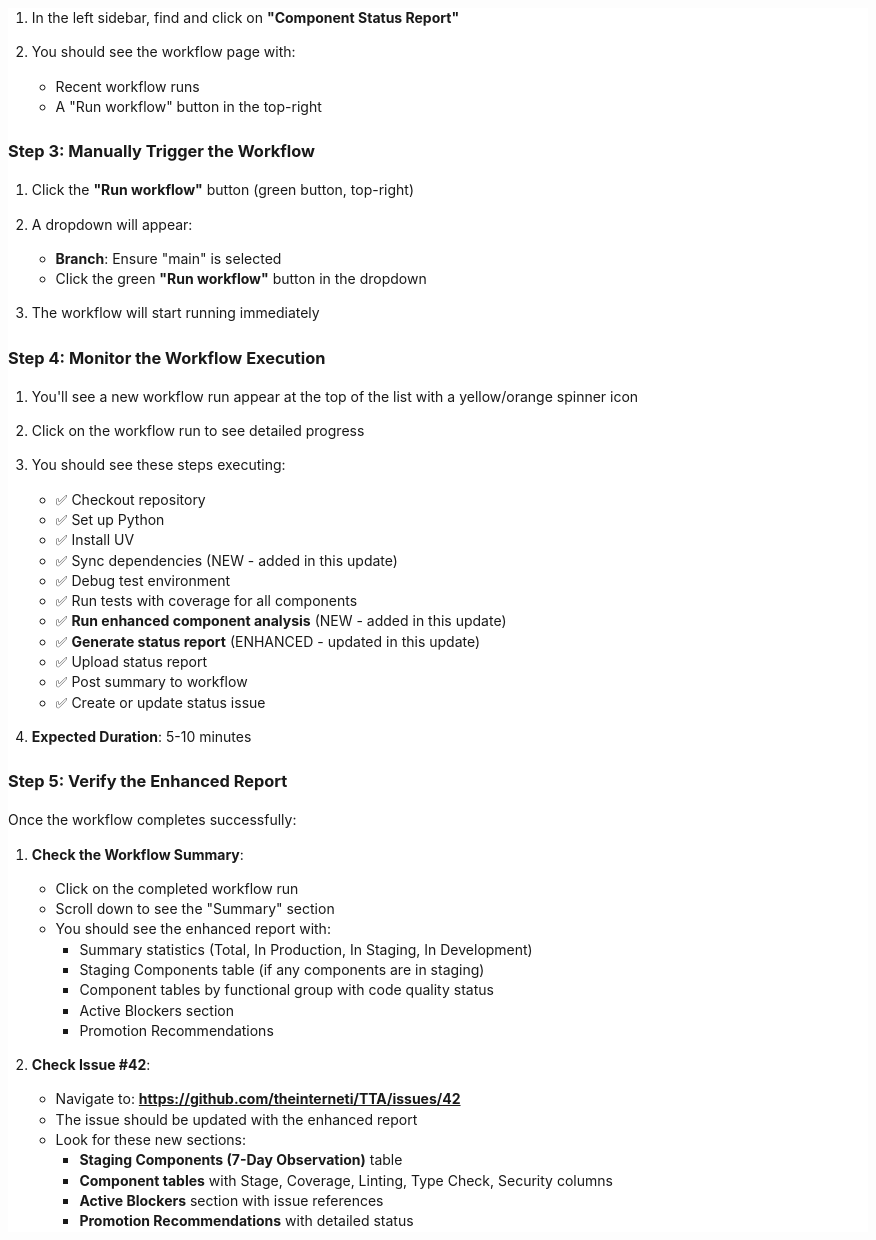 1. In the left sidebar, find and click on **"Component Status Report"**

2. You should see the workflow page with:
   - Recent workflow runs
   - A "Run workflow" button in the top-right

### Step 3: Manually Trigger the Workflow

1. Click the **"Run workflow"** button (green button, top-right)

2. A dropdown will appear:
   - **Branch**: Ensure "main" is selected
   - Click the green **"Run workflow"** button in the dropdown

3. The workflow will start running immediately

### Step 4: Monitor the Workflow Execution

1. You'll see a new workflow run appear at the top of the list with a yellow/orange spinner icon

2. Click on the workflow run to see detailed progress

3. You should see these steps executing:
   - ✅ Checkout repository
   - ✅ Set up Python
   - ✅ Install UV
   - ✅ Sync dependencies (NEW - added in this update)
   - ✅ Debug test environment
   - ✅ Run tests with coverage for all components
   - ✅ **Run enhanced component analysis** (NEW - added in this update)
   - ✅ **Generate status report** (ENHANCED - updated in this update)
   - ✅ Upload status report
   - ✅ Post summary to workflow
   - ✅ Create or update status issue

4. **Expected Duration**: 5-10 minutes

### Step 5: Verify the Enhanced Report

Once the workflow completes successfully:

1. **Check the Workflow Summary**:
   - Click on the completed workflow run
   - Scroll down to see the "Summary" section
   - You should see the enhanced report with:
     - Summary statistics (Total, In Production, In Staging, In Development)
     - Staging Components table (if any components are in staging)
     - Component tables by functional group with code quality status
     - Active Blockers section
     - Promotion Recommendations

2. **Check Issue #42**:
   - Navigate to: **https://github.com/theinterneti/TTA/issues/42**
   - The issue should be updated with the enhanced report
   - Look for these new sections:
     - **Staging Components (7-Day Observation)** table
     - **Component tables** with Stage, Coverage, Linting, Type Check, Security columns
     - **Active Blockers** section with issue references
     - **Promotion Recommendations** with detailed status
